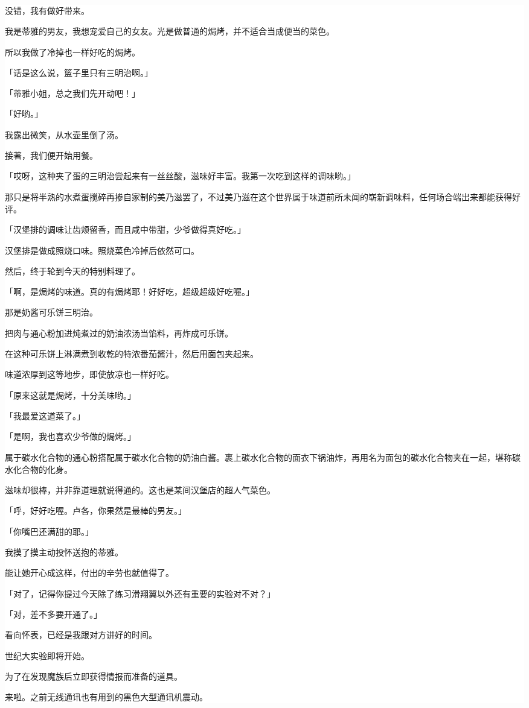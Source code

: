 没错，我有做好带来。

我是蒂雅的男友，我想宠爱自己的女友。光是做普通的焗烤，并不适合当成便当的菜色。

所以我做了冷掉也一样好吃的焗烤。

「话是这么说，篮子里只有三明治啊。」

「蒂雅小姐，总之我们先开动吧！」

「好哟。」

我露出微笑，从水壶里倒了汤。

接著，我们便开始用餐。

「哎呀，这种夹了蛋的三明治尝起来有一丝丝酸，滋味好丰富。我第一次吃到这样的调味哟。」

那只是将半熟的水煮蛋搅碎再掺自家制的美乃滋罢了，不过美乃滋在这个世界属于味道前所未闻的崭新调味料，任何场合端出来都能获得好评。

「汉堡排的调味让齿颊留香，而且咸中带甜，少爷做得真好吃。」

汉堡排是做成照烧口味。照烧菜色冷掉后依然可口。

然后，终于轮到今天的特别料理了。

「啊，是焗烤的味道。真的有焗烤耶！好好吃，超级超级好吃喔。」

那是奶酱可乐饼三明治。

把肉与通心粉加进炖煮过的奶油浓汤当馅料，再炸成可乐饼。

在这种可乐饼上淋满煮到收乾的特浓番茄酱汁，然后用面包夹起来。

味道浓厚到这等地步，即使放凉也一样好吃。

「原来这就是焗烤，十分美味哟。」

「我最爱这道菜了。」

「是啊，我也喜欢少爷做的焗烤。」

属于碳水化合物的通心粉搭配属于碳水化合物的奶油白酱。裹上碳水化合物的面衣下锅油炸，再用名为面包的碳水化合物夹在一起，堪称碳水化合物的化身。

滋味却很棒，并非靠道理就说得通的。这也是某间汉堡店的超人气菜色。

「呼，好好吃喔。卢各，你果然是最棒的男友。」

「你嘴巴还满甜的耶。」

我摸了摸主动投怀送抱的蒂雅。

能让她开心成这样，付出的辛劳也就值得了。

「对了，记得你提过今天除了练习滑翔翼以外还有重要的实验对不对？」

「对，差不多要开通了。」

看向怀表，已经是我跟对方讲好的时间。

世纪大实验即将开始。

为了在发现魔族后立即获得情报而准备的道具。

来啦。之前无线通讯也有用到的黑色大型通讯机震动。
